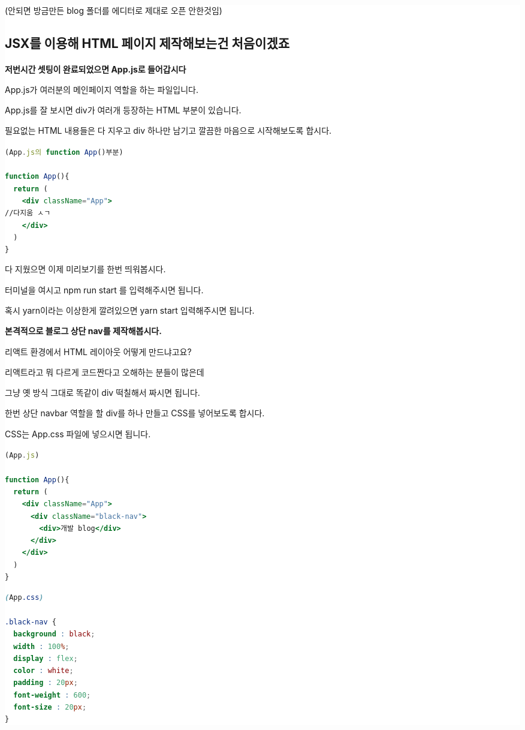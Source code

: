 (안되면 방금만든 blog 폴더를 에디터로 제대로 오픈 안한것임)

## ****JSX를 이용해 HTML 페이지 제작해보는건 처음이겠죠****

**저번시간 셋팅이 완료되었으면 App.js로 들어갑시다**

App.js가 여러분의 메인페이지 역할을 하는 파일입니다.

App.js를 잘 보시면 div가 여러개 등장하는 HTML 부분이 있습니다.

필요없는 HTML 내용들은 다 지우고 div 하나만 남기고 깔끔한 마음으로 시작해보도록 합시다.

```jsx
(App.js의 function App()부분)

function App(){
  return (
    <div className="App">
//다지움 ㅅㄱ
    </div>
  )
}
```

다 지웠으면 이제 미리보기를 한번 띄워봅시다.

터미널을 여시고 npm run start 를 입력해주시면 됩니다.

혹시 yarn이라는 이상한게 깔려있으면 yarn start 입력해주시면 됩니다.

**본격적으로 블로그 상단 nav를 제작해봅시다.**

리액트 환경에서 HTML 레이아웃 어떻게 만드냐고요?

리액트라고 뭐 다르게 코드짠다고 오해하는 분들이 많은데

그냥 옛 방식 그대로 똑같이 div 떡칠해서 짜시면 됩니다.

한번 상단 navbar 역할을 할 div를 하나 만들고 CSS를 넣어보도록 합시다.

CSS는 App.css 파일에 넣으시면 됩니다.

```jsx
(App.js)

function App(){
  return (
    <div className="App">
      <div className="black-nav">
        <div>개발 blog</div>
      </div>
    </div>
  )
}
```

```css
(App.css)

.black-nav {
  background : black;
  width : 100%;
  display : flex;
  color : white;
  padding : 20px;
  font-weight : 600;
  font-size : 20px;
}
```
